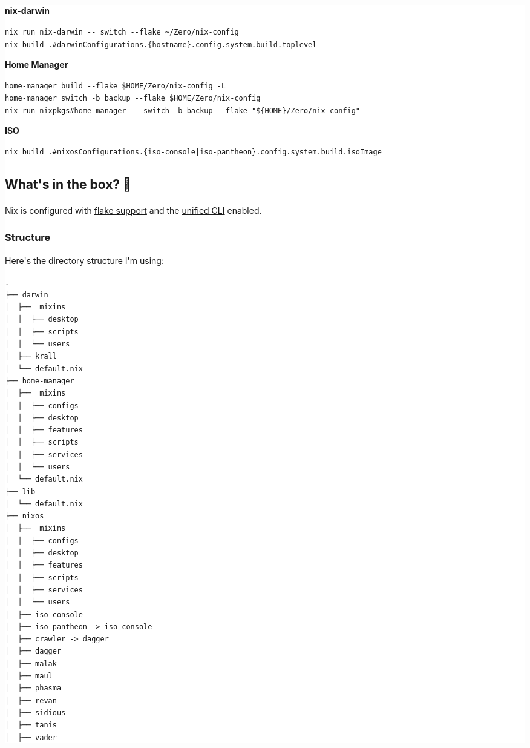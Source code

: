 **nix-darwin**
```shell
nix run nix-darwin -- switch --flake ~/Zero/nix-config
nix build .#darwinConfigurations.{hostname}.config.system.build.toplevel
```

**Home Manager**
```shell
home-manager build --flake $HOME/Zero/nix-config -L
home-manager switch -b backup --flake $HOME/Zero/nix-config
nix run nixpkgs#home-manager -- switch -b backup --flake "${HOME}/Zero/nix-config"
```

**ISO**
```shell
nix build .#nixosConfigurations.{iso-console|iso-pantheon}.config.system.build.isoImage
```

## What's in the box? 🎁

Nix is configured with [flake support](https://zero-to-nix.com/concepts/flakes) and the [unified CLI](https://zero-to-nix.com/concepts/nix#unified-cli) enabled.

### Structure

Here's the directory structure I'm using:

```
.
├── darwin
│  ├── _mixins
│  │  ├── desktop
│  │  ├── scripts
│  │  └── users
│  ├── krall
│  └── default.nix
├── home-manager
│  ├── _mixins
│  │  ├── configs
│  │  ├── desktop
│  │  ├── features
│  │  ├── scripts
│  │  ├── services
│  │  └── users
│  └── default.nix
├── lib
│  └── default.nix
├── nixos
│  ├── _mixins
│  │  ├── configs
│  │  ├── desktop
│  │  ├── features
│  │  ├── scripts
│  │  ├── services
│  │  └── users
│  ├── iso-console
│  ├── iso-pantheon -> iso-console
│  ├── crawler -> dagger
│  ├── dagger
│  ├── malak
│  ├── maul
│  ├── phasma
│  ├── revan
│  ├── sidious
│  ├── tanis
│  ├── vader
```